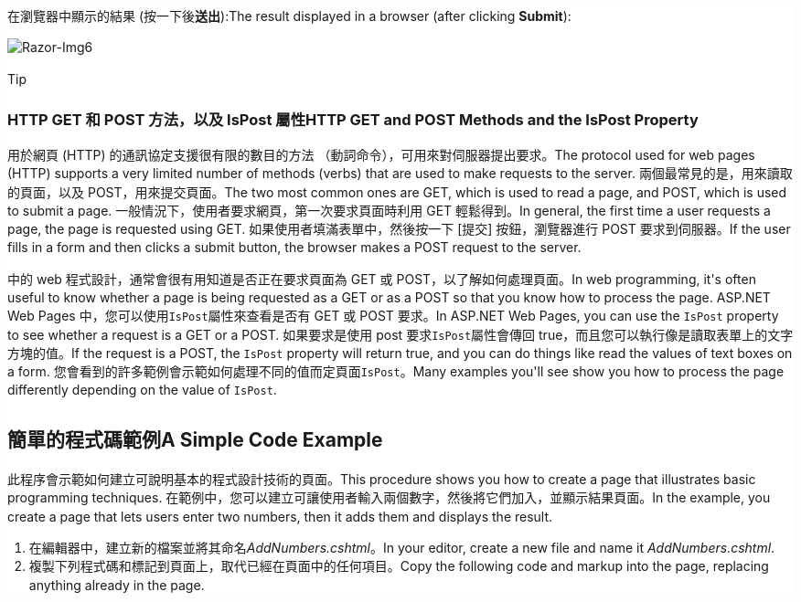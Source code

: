 <span data-ttu-id="1fc5d-170">在瀏覽器中顯示的結果 (按一下後**送出**):</span><span class="sxs-lookup"><span data-stu-id="1fc5d-170">The result displayed in a browser (after clicking **Submit**):</span></span>

![Razor-Img6](introducing-razor-syntax-c/_static/image6.jpg)

> [!TIP] 
> 
> <a id="SB_HttpGetPost"></a>
> ### <a name="http-get-and-post-methods-and-the-ispost-property"></a><span data-ttu-id="1fc5d-172">HTTP GET 和 POST 方法，以及 IsPost 屬性</span><span class="sxs-lookup"><span data-stu-id="1fc5d-172">HTTP GET and POST Methods and the IsPost Property</span></span>
> 
> <span data-ttu-id="1fc5d-173">用於網頁 (HTTP) 的通訊協定支援很有限的數目的方法 （動詞命令），可用來對伺服器提出要求。</span><span class="sxs-lookup"><span data-stu-id="1fc5d-173">The protocol used for web pages (HTTP) supports a very limited number of methods (verbs) that are used to make requests to the server.</span></span> <span data-ttu-id="1fc5d-174">兩個最常見的是，用來讀取的頁面，以及 POST，用來提交頁面。</span><span class="sxs-lookup"><span data-stu-id="1fc5d-174">The two most common ones are GET, which is used to read a page, and POST, which is used to submit a page.</span></span> <span data-ttu-id="1fc5d-175">一般情況下，使用者要求網頁，第一次要求頁面時利用 GET 輕鬆得到。</span><span class="sxs-lookup"><span data-stu-id="1fc5d-175">In general, the first time a user requests a page, the page is requested using GET.</span></span> <span data-ttu-id="1fc5d-176">如果使用者填滿表單中，然後按一下 [提交] 按鈕，瀏覽器進行 POST 要求到伺服器。</span><span class="sxs-lookup"><span data-stu-id="1fc5d-176">If the user fills in a form and then clicks a submit button, the browser makes a POST request to the server.</span></span>
> 
> <span data-ttu-id="1fc5d-177">中的 web 程式設計，通常會很有用知道是否正在要求頁面為 GET 或 POST，以了解如何處理頁面。</span><span class="sxs-lookup"><span data-stu-id="1fc5d-177">In web programming, it's often useful to know whether a page is being requested as a GET or as a POST so that you know how to process the page.</span></span> <span data-ttu-id="1fc5d-178">ASP.NET Web Pages 中，您可以使用`IsPost`屬性來查看是否有 GET 或 POST 要求。</span><span class="sxs-lookup"><span data-stu-id="1fc5d-178">In ASP.NET Web Pages, you can use the `IsPost` property to see whether a request is a GET or a POST.</span></span> <span data-ttu-id="1fc5d-179">如果要求是使用 post 要求`IsPost`屬性會傳回 true，而且您可以執行像是讀取表單上的文字方塊的值。</span><span class="sxs-lookup"><span data-stu-id="1fc5d-179">If the request is a POST, the `IsPost` property will return true, and you can do things like read the values of text boxes on a form.</span></span> <span data-ttu-id="1fc5d-180">您會看到的許多範例會示範如何處理不同的值而定頁面`IsPost`。</span><span class="sxs-lookup"><span data-stu-id="1fc5d-180">Many examples you'll see show you how to process the page differently depending on the value of `IsPost`.</span></span>


## <a name="a-simple-code-example"></a><span data-ttu-id="1fc5d-181">簡單的程式碼範例</span><span class="sxs-lookup"><span data-stu-id="1fc5d-181">A Simple Code Example</span></span>

<span data-ttu-id="1fc5d-182">此程序會示範如何建立可說明基本的程式設計技術的頁面。</span><span class="sxs-lookup"><span data-stu-id="1fc5d-182">This procedure shows you how to create a page that illustrates basic programming techniques.</span></span> <span data-ttu-id="1fc5d-183">在範例中，您可以建立可讓使用者輸入兩個數字，然後將它們加入，並顯示結果頁面。</span><span class="sxs-lookup"><span data-stu-id="1fc5d-183">In the example, you create a page that lets users enter two numbers, then it adds them and displays the result.</span></span>

1. <span data-ttu-id="1fc5d-184">在編輯器中，建立新的檔案並將其命名*AddNumbers.cshtml*。</span><span class="sxs-lookup"><span data-stu-id="1fc5d-184">In your editor, create a new file and name it *AddNumbers.cshtml*.</span></span>
2. <span data-ttu-id="1fc5d-185">複製下列程式碼和標記到頁面上，取代已經在頁面中的任何項目。</span><span class="sxs-lookup"><span data-stu-id="1fc5d-185">Copy the following code and markup into the page, replacing anything already in the page.</span></span>  

